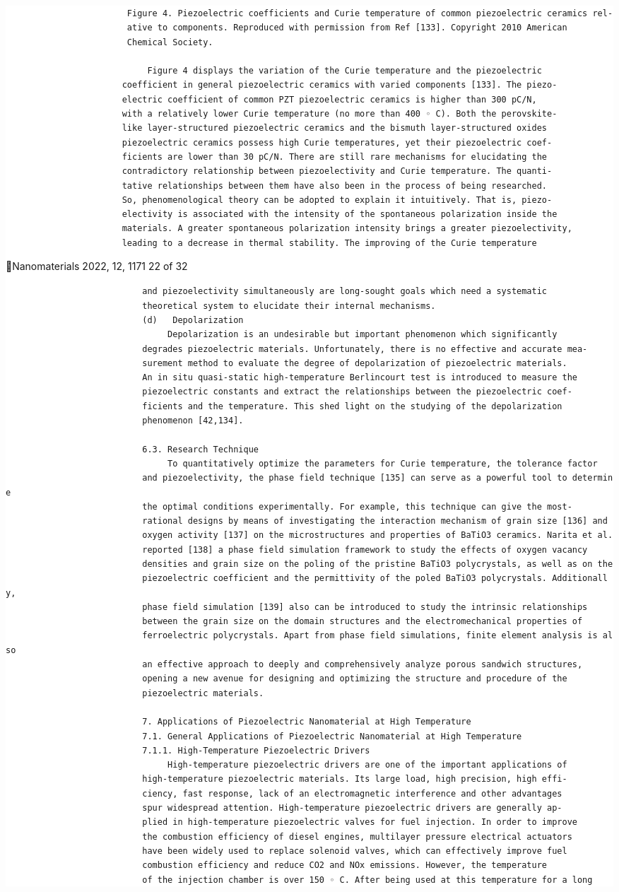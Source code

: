


                            Figure 4. Piezoelectric coefficients and Curie temperature of common piezoelectric ceramics rel-
                            ative to components. Reproduced with permission from Ref [133]. Copyright 2010 American
                            Chemical Society.

                                Figure 4 displays the variation of the Curie temperature and the piezoelectric
                           coefficient in general piezoelectric ceramics with varied components [133]. The piezo-
                           electric coefficient of common PZT piezoelectric ceramics is higher than 300 pC/N,
                           with a relatively lower Curie temperature (no more than 400 ◦ C). Both the perovskite-
                           like layer-structured piezoelectric ceramics and the bismuth layer-structured oxides
                           piezoelectric ceramics possess high Curie temperatures, yet their piezoelectric coef-
                           ficients are lower than 30 pC/N. There are still rare mechanisms for elucidating the
                           contradictory relationship between piezoelectivity and Curie temperature. The quanti-
                           tative relationships between them have also been in the process of being researched.
                           So, phenomenological theory can be adopted to explain it intuitively. That is, piezo-
                           electivity is associated with the intensity of the spontaneous polarization inside the
                           materials. A greater spontaneous polarization intensity brings a greater piezoelectivity,
                           leading to a decrease in thermal stability. The improving of the Curie temperature
Nanomaterials 2022, 12, 1171                                                                                           22 of 32




                               and piezoelectivity simultaneously are long-sought goals which need a systematic
                               theoretical system to elucidate their internal mechanisms.
                               (d)   Depolarization
                                    Depolarization is an undesirable but important phenomenon which significantly
                               degrades piezoelectric materials. Unfortunately, there is no effective and accurate mea-
                               surement method to evaluate the degree of depolarization of piezoelectric materials.
                               An in situ quasi-static high-temperature Berlincourt test is introduced to measure the
                               piezoelectric constants and extract the relationships between the piezoelectric coef-
                               ficients and the temperature. This shed light on the studying of the depolarization
                               phenomenon [42,134].

                               6.3. Research Technique
                                    To quantitatively optimize the parameters for Curie temperature, the tolerance factor
                               and piezoelectivity, the phase field technique [135] can serve as a powerful tool to determine
                               the optimal conditions experimentally. For example, this technique can give the most-
                               rational designs by means of investigating the interaction mechanism of grain size [136] and
                               oxygen activity [137] on the microstructures and properties of BaTiO3 ceramics. Narita et al.
                               reported [138] a phase field simulation framework to study the effects of oxygen vacancy
                               densities and grain size on the poling of the pristine BaTiO3 polycrystals, as well as on the
                               piezoelectric coefficient and the permittivity of the poled BaTiO3 polycrystals. Additionally,
                               phase field simulation [139] also can be introduced to study the intrinsic relationships
                               between the grain size on the domain structures and the electromechanical properties of
                               ferroelectric polycrystals. Apart from phase field simulations, finite element analysis is also
                               an effective approach to deeply and comprehensively analyze porous sandwich structures,
                               opening a new avenue for designing and optimizing the structure and procedure of the
                               piezoelectric materials.

                               7. Applications of Piezoelectric Nanomaterial at High Temperature
                               7.1. General Applications of Piezoelectric Nanomaterial at High Temperature
                               7.1.1. High-Temperature Piezoelectric Drivers
                                    High-temperature piezoelectric drivers are one of the important applications of
                               high-temperature piezoelectric materials. Its large load, high precision, high effi-
                               ciency, fast response, lack of an electromagnetic interference and other advantages
                               spur widespread attention. High-temperature piezoelectric drivers are generally ap-
                               plied in high-temperature piezoelectric valves for fuel injection. In order to improve
                               the combustion efficiency of diesel engines, multilayer pressure electrical actuators
                               have been widely used to replace solenoid valves, which can effectively improve fuel
                               combustion efficiency and reduce CO2 and NOx emissions. However, the temperature
                               of the injection chamber is over 150 ◦ C. After being used at this temperature for a long